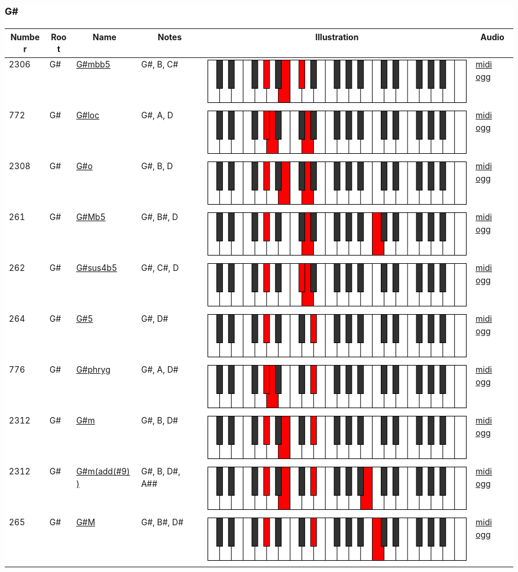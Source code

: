 ### G#

| Number | Root | Name | Notes | Illustration | Audio |
|--------|------|------|-------|--------------|-------|
| 2306 | G# | [G#mbb5](ChordGSharpMinorDoubleFlatFifth.md) | G#, B, C# | ![G#mbb5](ChordGSharpMinorDoubleFlatFifthRootPosition.png) | [midi](ChordGSharpMinorDoubleFlatFifthRootPosition.mid) [ogg](ChordGSharpMinorDoubleFlatFifthRootPosition.ogg) |
| 772 | G# | [G#loc](ChordGSharpLocrian.md) | G#, A, D | ![G#loc](ChordGSharpLocrianRootPosition.png) | [midi](ChordGSharpLocrianRootPosition.mid) [ogg](ChordGSharpLocrianRootPosition.ogg) |
| 2308 | G# | [G#o](ChordGSharpDiminished.md) | G#, B, D | ![G#o](ChordGSharpDiminishedRootPosition.png) | [midi](ChordGSharpDiminishedRootPosition.mid) [ogg](ChordGSharpDiminishedRootPosition.ogg) |
| 261 | G# | [G#Mb5](ChordGSharpMajorFlatFifth.md) | G#, B#, D | ![G#Mb5](ChordGSharpMajorFlatFifthRootPosition.png) | [midi](ChordGSharpMajorFlatFifthRootPosition.mid) [ogg](ChordGSharpMajorFlatFifthRootPosition.ogg) |
| 262 | G# | [G#sus4b5](ChordGSharpSuspendedFourthFlatFifth.md) | G#, C#, D | ![G#sus4b5](ChordGSharpSuspendedFourthFlatFifthRootPosition.png) | [midi](ChordGSharpSuspendedFourthFlatFifthRootPosition.mid) [ogg](ChordGSharpSuspendedFourthFlatFifthRootPosition.ogg) |
| 264 | G# | [G#5](ChordGSharpPowerChord.md) | G#, D# | ![G#5](ChordGSharpPowerChordRootPosition.png) | [midi](ChordGSharpPowerChordRootPosition.mid) [ogg](ChordGSharpPowerChordRootPosition.ogg) |
| 776 | G# | [G#phryg](ChordGSharpPhrygian.md) | G#, A, D# | ![G#phryg](ChordGSharpPhrygianRootPosition.png) | [midi](ChordGSharpPhrygianRootPosition.mid) [ogg](ChordGSharpPhrygianRootPosition.ogg) |
| 2312 | G# | [G#m](ChordGSharpMinor.md) | G#, B, D# | ![G#m](ChordGSharpMinorRootPosition.png) | [midi](ChordGSharpMinorRootPosition.mid) [ogg](ChordGSharpMinorRootPosition.ogg) |
| 2312 | G# | [G#m(add(#9))](ChordGSharpMinorAddSharpNinth.md) | G#, B, D#, A## | ![G#m(add(#9))](ChordGSharpMinorAddSharpNinthRootPosition.png) | [midi](ChordGSharpMinorAddSharpNinthRootPosition.mid) [ogg](ChordGSharpMinorAddSharpNinthRootPosition.ogg) |
| 265 | G# | [G#M](ChordGSharpMajor.md) | G#, B#, D# | ![G#M](ChordGSharpMajorRootPosition.png) | [midi](ChordGSharpMajorRootPosition.mid) [ogg](ChordGSharpMajorRootPosition.ogg) |